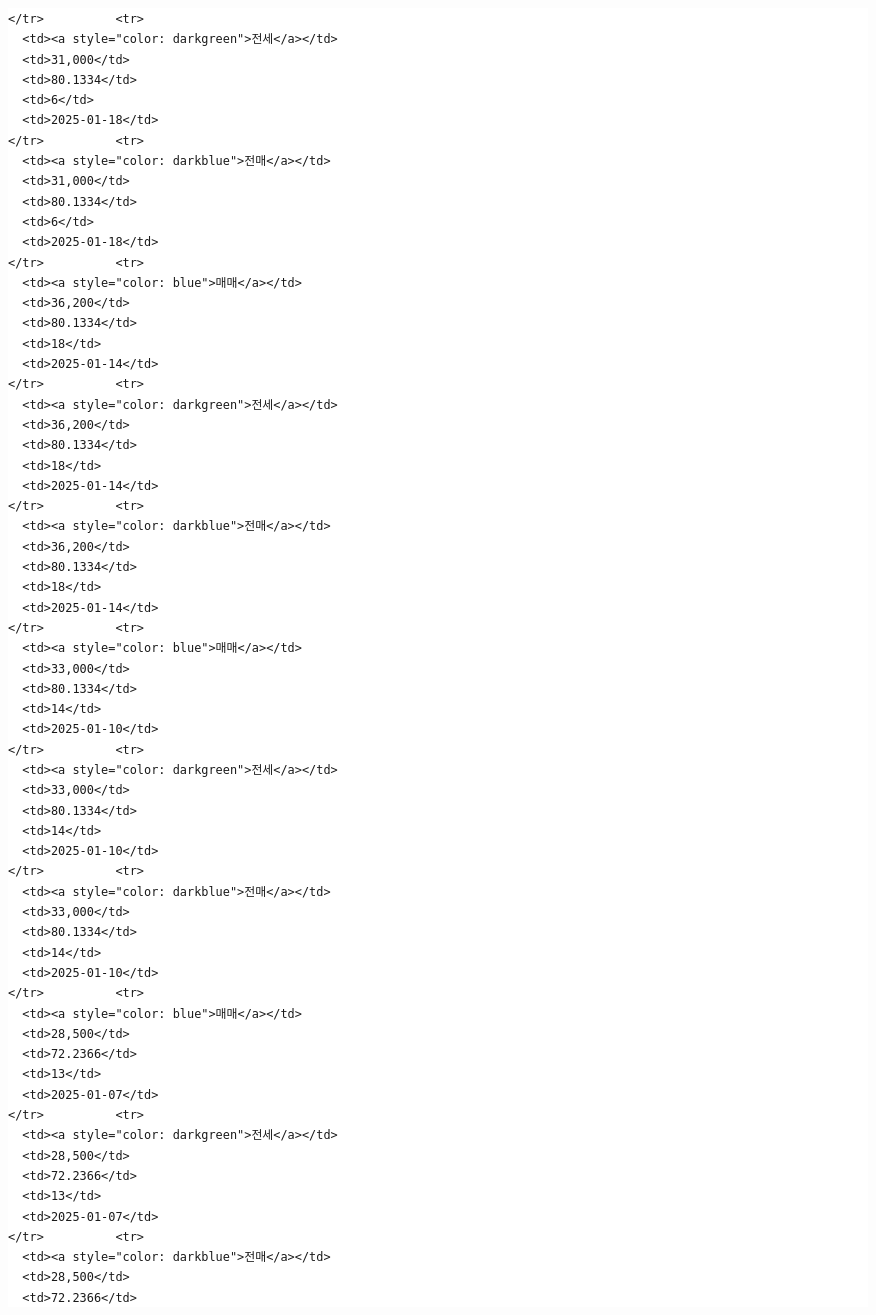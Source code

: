     </tr>          <tr>
      <td><a style="color: darkgreen">전세</a></td>
      <td>31,000</td>
      <td>80.1334</td>
      <td>6</td>
      <td>2025-01-18</td>
    </tr>          <tr>
      <td><a style="color: darkblue">전매</a></td>
      <td>31,000</td>
      <td>80.1334</td>
      <td>6</td>
      <td>2025-01-18</td>
    </tr>          <tr>
      <td><a style="color: blue">매매</a></td>
      <td>36,200</td>
      <td>80.1334</td>
      <td>18</td>
      <td>2025-01-14</td>
    </tr>          <tr>
      <td><a style="color: darkgreen">전세</a></td>
      <td>36,200</td>
      <td>80.1334</td>
      <td>18</td>
      <td>2025-01-14</td>
    </tr>          <tr>
      <td><a style="color: darkblue">전매</a></td>
      <td>36,200</td>
      <td>80.1334</td>
      <td>18</td>
      <td>2025-01-14</td>
    </tr>          <tr>
      <td><a style="color: blue">매매</a></td>
      <td>33,000</td>
      <td>80.1334</td>
      <td>14</td>
      <td>2025-01-10</td>
    </tr>          <tr>
      <td><a style="color: darkgreen">전세</a></td>
      <td>33,000</td>
      <td>80.1334</td>
      <td>14</td>
      <td>2025-01-10</td>
    </tr>          <tr>
      <td><a style="color: darkblue">전매</a></td>
      <td>33,000</td>
      <td>80.1334</td>
      <td>14</td>
      <td>2025-01-10</td>
    </tr>          <tr>
      <td><a style="color: blue">매매</a></td>
      <td>28,500</td>
      <td>72.2366</td>
      <td>13</td>
      <td>2025-01-07</td>
    </tr>          <tr>
      <td><a style="color: darkgreen">전세</a></td>
      <td>28,500</td>
      <td>72.2366</td>
      <td>13</td>
      <td>2025-01-07</td>
    </tr>          <tr>
      <td><a style="color: darkblue">전매</a></td>
      <td>28,500</td>
      <td>72.2366</td>